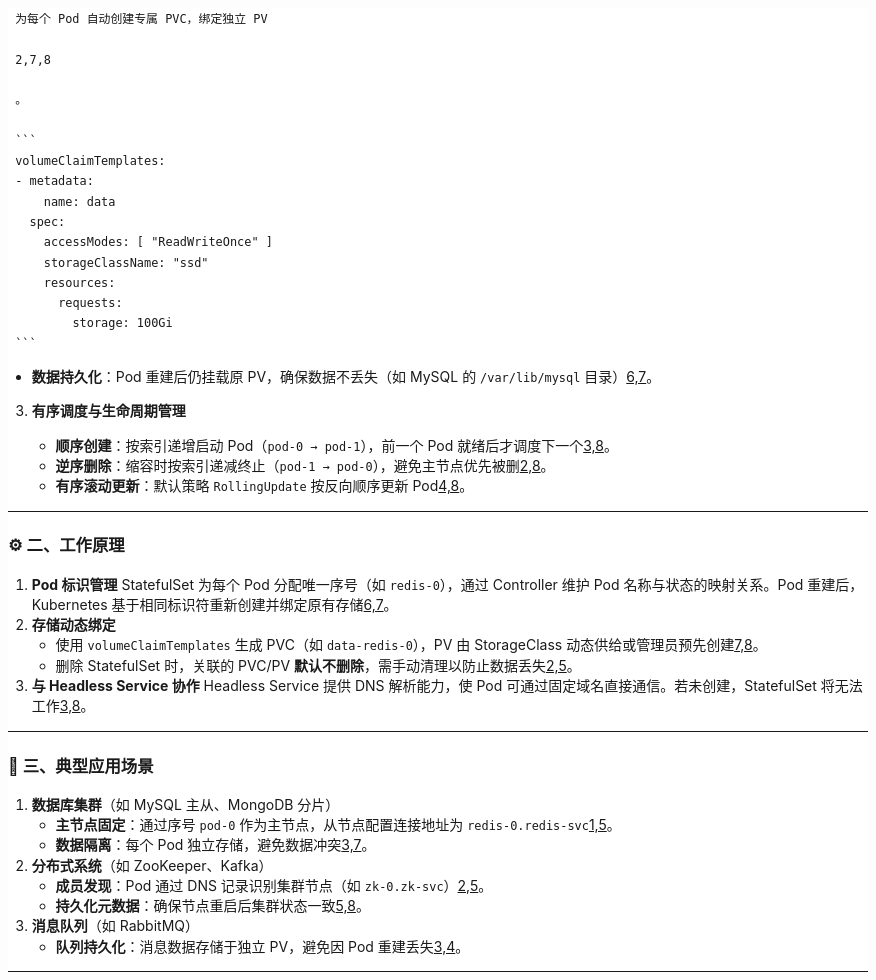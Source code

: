       

     为每个 Pod 自动创建专属 PVC，绑定独立 PV

     2,7,8

     。

     ```
     volumeClaimTemplates:
     - metadata:
         name: data
       spec:
         accessModes: [ "ReadWriteOnce" ]
         storageClassName: "ssd"
         resources:
           requests:
             storage: 100Gi
     ```

   - **数据持久化**：Pod 重建后仍挂载原 PV，确保数据不丢失（如 MySQL 的 `/var/lib/mysql` 目录）[6,7](@ref)。

3. **有序调度与生命周期管理**

   - **顺序创建**：按索引递增启动 Pod（`pod-0 → pod-1`），前一个 Pod 就绪后才调度下一个[3,8](@ref)。
   - **逆序删除**：缩容时按索引递减终止（`pod-1 → pod-0`），避免主节点优先被删[2,8](@ref)。
   - **有序滚动更新**：默认策略 `RollingUpdate` 按反向顺序更新 Pod[4,8](@ref)。

------

### ⚙️ **二、工作原理**

1. **Pod 标识管理**
   StatefulSet 为每个 Pod 分配唯一序号（如 `redis-0`），通过 Controller 维护 Pod 名称与状态的映射关系。Pod 重建后，Kubernetes 基于相同标识符重新创建并绑定原有存储[6,7](@ref)。
2. **存储动态绑定**
   - 使用 `volumeClaimTemplates` 生成 PVC（如 `data-redis-0`），PV 由 StorageClass 动态供给或管理员预先创建[7,8](@ref)。
   - 删除 StatefulSet 时，关联的 PVC/PV **默认不删除**，需手动清理以防止数据丢失[2,5](@ref)。
3. **与 Headless Service 协作**
   Headless Service 提供 DNS 解析能力，使 Pod 可通过固定域名直接通信。若未创建，StatefulSet 将无法工作[3,8](@ref)。

------

### 🧩 **三、典型应用场景**

1. **数据库集群**（如 MySQL 主从、MongoDB 分片）
   - **主节点固定**：通过序号 `pod-0` 作为主节点，从节点配置连接地址为 `redis-0.redis-svc`[1,5](@ref)。
   - **数据隔离**：每个 Pod 独立存储，避免数据冲突[3,7](@ref)。
2. **分布式系统**（如 ZooKeeper、Kafka）
   - **成员发现**：Pod 通过 DNS 记录识别集群节点（如 `zk-0.zk-svc`）[2,5](@ref)。
   - **持久化元数据**：确保节点重启后集群状态一致[5,8](@ref)。
3. **消息队列**（如 RabbitMQ）
   - **队列持久化**：消息数据存储于独立 PV，避免因 Pod 重建丢失[3,4](@ref)。

------
